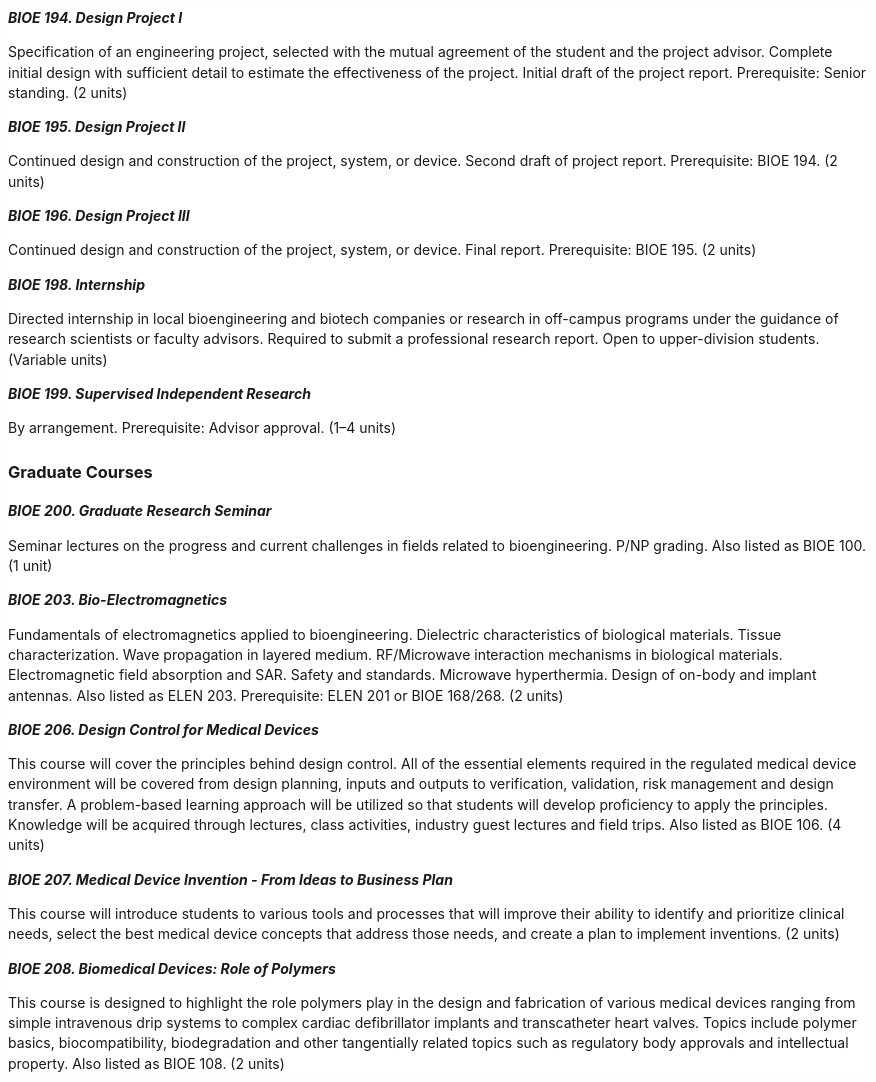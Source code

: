 _**BIOE 194. Design Project I**_&#x20;

Specification of an engineering project, selected with the mutual agreement of the student and the project advisor. Complete initial design with sufficient detail to estimate the effectiveness of the project. Initial draft of the project report. Prerequisite: Senior standing. (2 units)&#x20;

_**BIOE 195. Design Project II**_&#x20;

Continued design and construction of the project, system, or device. Second draft of project report. Prerequisite: BIOE 194. (2 units)&#x20;

_**BIOE 196. Design Project III**_&#x20;

Continued design and construction of the project, system, or device. Final report. Prerequisite: BIOE 195. (2 units)&#x20;

_**BIOE 198. Internship**_

Directed internship in local bioengineering and biotech companies or research in off-campus programs under the guidance of research scientists or faculty advisors. Required to submit a professional research report. Open to upper-division students. (Variable units)&#x20;

_**BIOE 199. Supervised Independent Research**_&#x20;

By arrangement. Prerequisite: Advisor approval. (1–4 units)

### Graduate Courses

_**BIOE 200. Graduate Research Seminar**_

Seminar lectures on the progress and current challenges in fields related to bioengineering. P/NP grading. Also listed as BIOE 100. (1 unit)&#x20;

_**BIOE 203. Bio-Electromagnetics**_&#x20;

Fundamentals of electromagnetics applied to bioengineering. Dielectric characteristics of biological materials. Tissue characterization. Wave propagation in layered medium. RF/Microwave interaction mechanisms in biological materials. Electromagnetic field absorption and SAR. Safety and standards. Microwave hyperthermia. Design of on-body and implant antennas. Also listed as ELEN 203. Prerequisite: ELEN 201 or BIOE 168/268. (2 units)&#x20;

_**BIOE 206. Design Control for Medical Devices**_&#x20;

This course will cover the principles behind design control. All of the essential elements required in the regulated medical device environment will be covered from design planning, inputs and outputs to verification, validation, risk management and design transfer. A problem-based learning approach will be utilized so that students will develop proficiency to apply the principles. Knowledge will be acquired through lectures, class activities, industry guest lectures and field trips. Also listed as BIOE 106. (4 units)&#x20;

_**BIOE 207. Medical Device Invention - From Ideas to Business Plan**_

This course will introduce students to various tools and processes that will improve their ability to identify and prioritize clinical needs, select the best medical device concepts that address those needs, and create a plan to implement inventions. (2 units)

_**BIOE 208. Biomedical Devices: Role of Polymers**_&#x20;

This course is designed to highlight the role polymers play in the design and fabrication of various medical devices ranging from simple intravenous drip systems to complex cardiac defibrillator implants and transcatheter heart valves. Topics include polymer basics, biocompatibility, biodegradation and other tangentially related topics such as regulatory body approvals and intellectual property. Also listed as BIOE 108. (2 units)&#x20;
